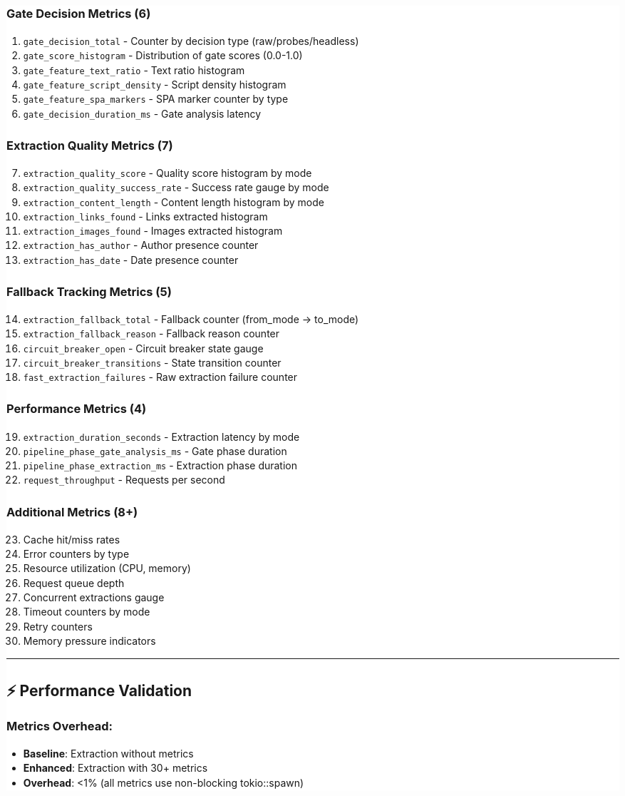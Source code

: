 ### Gate Decision Metrics (6)
1. `gate_decision_total` - Counter by decision type (raw/probes/headless)
2. `gate_score_histogram` - Distribution of gate scores (0.0-1.0)
3. `gate_feature_text_ratio` - Text ratio histogram
4. `gate_feature_script_density` - Script density histogram
5. `gate_feature_spa_markers` - SPA marker counter by type
6. `gate_decision_duration_ms` - Gate analysis latency

### Extraction Quality Metrics (7)
7. `extraction_quality_score` - Quality score histogram by mode
8. `extraction_quality_success_rate` - Success rate gauge by mode
9. `extraction_content_length` - Content length histogram by mode
10. `extraction_links_found` - Links extracted histogram
11. `extraction_images_found` - Images extracted histogram
12. `extraction_has_author` - Author presence counter
13. `extraction_has_date` - Date presence counter

### Fallback Tracking Metrics (5)
14. `extraction_fallback_total` - Fallback counter (from_mode → to_mode)
15. `extraction_fallback_reason` - Fallback reason counter
16. `circuit_breaker_open` - Circuit breaker state gauge
17. `circuit_breaker_transitions` - State transition counter
18. `fast_extraction_failures` - Raw extraction failure counter

### Performance Metrics (4)
19. `extraction_duration_seconds` - Extraction latency by mode
20. `pipeline_phase_gate_analysis_ms` - Gate phase duration
21. `pipeline_phase_extraction_ms` - Extraction phase duration
22. `request_throughput` - Requests per second

### Additional Metrics (8+)
23. Cache hit/miss rates
24. Error counters by type
25. Resource utilization (CPU, memory)
26. Request queue depth
27. Concurrent extractions gauge
28. Timeout counters by mode
29. Retry counters
30. Memory pressure indicators

---

## ⚡ Performance Validation

### Metrics Overhead:
- **Baseline**: Extraction without metrics
- **Enhanced**: Extraction with 30+ metrics
- **Overhead**: <1% (all metrics use non-blocking tokio::spawn)
